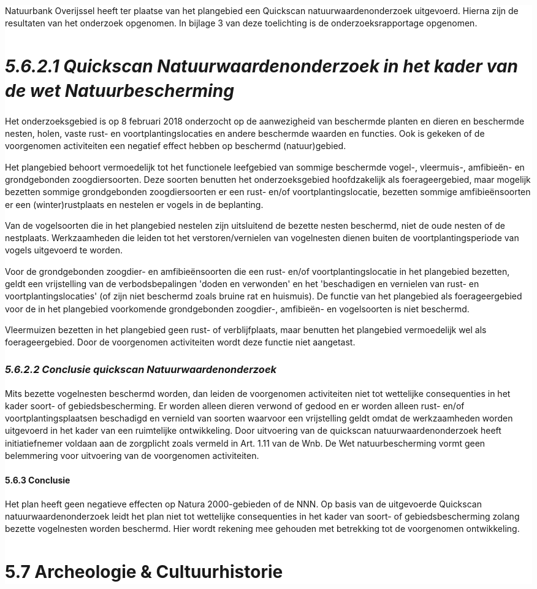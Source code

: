Natuurbank Overijssel heeft ter plaatse van het plangebied een Quickscan natuurwaardenonderzoek uitgevoerd. Hierna zijn de resultaten van het onderzoek opgenomen. In bijlage 3 van deze toelichting is de onderzoeksrapportage opgenomen.

# *5.6.2.1 Quickscan Natuurwaardenonderzoek in het kader van de wet Natuurbescherming*

Het onderzoeksgebied is op 8 februari 2018 onderzocht op de aanwezigheid van beschermde planten en dieren en beschermde nesten, holen, vaste rust- en voortplantingslocaties en andere beschermde waarden en functies. Ook is gekeken of de voorgenomen activiteiten een negatief effect hebben op beschermd (natuur)gebied.

Het plangebied behoort vermoedelijk tot het functionele leefgebied van sommige beschermde vogel-, vleermuis-, amfibieën- en grondgebonden zoogdiersoorten. Deze soorten benutten het onderzoeksgebied hoofdzakelijk als foerageergebied, maar mogelijk bezetten sommige grondgebonden zoogdiersoorten er een rust- en/of voortplantingslocatie, bezetten sommige amfibieënsoorten er een (winter)rustplaats en nestelen er vogels in de beplanting.

Van de vogelsoorten die in het plangebied nestelen zijn uitsluitend de bezette nesten beschermd, niet de oude nesten of de nestplaats. Werkzaamheden die leiden tot het verstoren/vernielen van vogelnesten dienen buiten de voortplantingsperiode van vogels uitgevoerd te worden.

Voor de grondgebonden zoogdier- en amfibieënsoorten die een rust- en/of voortplantingslocatie in het plangebied bezetten, geldt een vrijstelling van de verbodsbepalingen 'doden en verwonden' en het 'beschadigen en vernielen van rust- en voortplantingslocaties' (of zijn niet beschermd zoals bruine rat en huismuis). De functie van het plangebied als foerageergebied voor de in het plangebied voorkomende grondgebonden zoogdier-, amfibieën- en vogelsoorten is niet beschermd.

Vleermuizen bezetten in het plangebied geen rust- of verblijfplaats, maar benutten het plangebied vermoedelijk wel als foerageergebied. Door de voorgenomen activiteiten wordt deze functie niet aangetast.

### *5.6.2.2 Conclusie quickscan Natuurwaardenonderzoek*

Mits bezette vogelnesten beschermd worden, dan leiden de voorgenomen activiteiten niet tot wettelijke consequenties in het kader soort- of gebiedsbescherming. Er worden alleen dieren verwond of gedood en er worden alleen rust- en/of voortplantingsplaatsen beschadigd en vernield van soorten waarvoor een vrijstelling geldt omdat de werkzaamheden worden uitgevoerd in het kader van een ruimtelijke ontwikkeling. Door uitvoering van de quickscan natuurwaardenonderzoek heeft initiatiefnemer voldaan aan de zorgplicht zoals vermeld in Art. 1.11 van de Wnb. De Wet natuurbescherming vormt geen belemmering voor uitvoering van de voorgenomen activiteiten.

#### **5.6.3 Conclusie**

Het plan heeft geen negatieve effecten op Natura 2000-gebieden of de NNN. Op basis van de uitgevoerde Quickscan natuurwaardenonderzoek leidt het plan niet tot wettelijke consequenties in het kader van soort- of gebiedsbescherming zolang bezette vogelnesten worden beschermd. Hier wordt rekening mee gehouden met betrekking tot de voorgenomen ontwikkeling.

# <span id="page-32-0"></span>**5.7 Archeologie & Cultuurhistorie**
